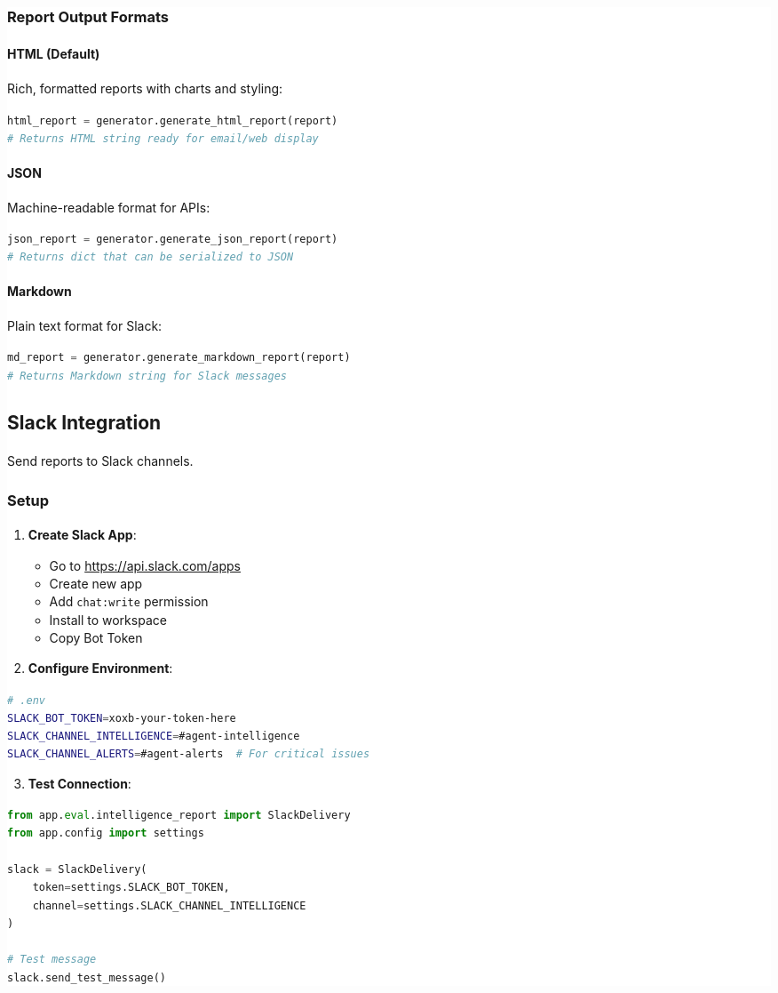 ### Report Output Formats

#### HTML (Default)

Rich, formatted reports with charts and styling:

```python
html_report = generator.generate_html_report(report)
# Returns HTML string ready for email/web display
```

#### JSON

Machine-readable format for APIs:

```python
json_report = generator.generate_json_report(report)
# Returns dict that can be serialized to JSON
```

#### Markdown

Plain text format for Slack:

```python
md_report = generator.generate_markdown_report(report)
# Returns Markdown string for Slack messages
```

## Slack Integration

Send reports to Slack channels.

### Setup

1. **Create Slack App**:
   - Go to https://api.slack.com/apps
   - Create new app
   - Add `chat:write` permission
   - Install to workspace
   - Copy Bot Token

2. **Configure Environment**:

```bash
# .env
SLACK_BOT_TOKEN=xoxb-your-token-here
SLACK_CHANNEL_INTELLIGENCE=#agent-intelligence
SLACK_CHANNEL_ALERTS=#agent-alerts  # For critical issues
```

3. **Test Connection**:

```python
from app.eval.intelligence_report import SlackDelivery
from app.config import settings

slack = SlackDelivery(
    token=settings.SLACK_BOT_TOKEN,
    channel=settings.SLACK_CHANNEL_INTELLIGENCE
)

# Test message
slack.send_test_message()
```
